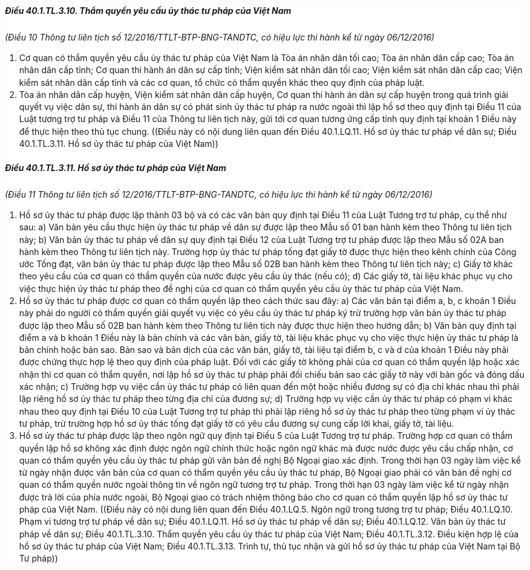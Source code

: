 
##### Điều 40.1.TL.3.10. Thẩm quyền yêu cầu ủy thác tư pháp của Việt Nam
*(Điều 10 Thông tư liên tịch số 12/2016/TTLT-BTP-BNG-TANDTC, có hiệu lực thi hành kể từ ngày 06/12/2016)*
1. Cơ quan có thẩm quyền yêu cầu ủy thác tư pháp của Việt Nam là Tòa án nhân dân tối cao; Tòa án nhân dân cấp cao; Tòa án nhân dân cấp tỉnh; Cơ quan thi hành án dân sự cấp tỉnh; Viện kiểm sát nhân dân tối cao; Viện kiểm sát nhân dân cấp cao; Viện kiểm sát nhân dân cấp tỉnh và các cơ quan, tổ chức có thẩm quyền khác theo quy định của pháp luật.
2. Tòa án nhân dân cấp huyện, Viện kiểm sát nhân dân cấp huyện, Cơ quan thi hành án dân sự cấp huyện trong quá trình giải quyết vụ việc dân sự, thi hành án dân sự có phát sinh ủy thác tư pháp ra nước ngoài thì lập hồ sơ theo quy định tại Điều 11 của Luật tương trợ tư pháp và Điều 11 của Thông tư liên tịch này, gửi tới cơ quan tương ứng cấp tỉnh quy định tại khoản 1 Điều này để thực hiện theo thủ tục chung.
((Điều này có nội dung liên quan đến Điều 40.1.LQ.11. Hồ sơ ủy thác tư pháp về dân sự; Điều 40.1.TL.3.11. Hồ sơ ủy thác tư pháp của Việt Nam))

##### Điều 40.1.TL.3.11. Hồ sơ ủy thác tư pháp của Việt Nam
*(Điều 11 Thông tư liên tịch số 12/2016/TTLT-BTP-BNG-TANDTC, có hiệu lực thi hành kể từ ngày 06/12/2016)*
1. Hồ sơ ủy thác tư pháp được lập thành 03 bộ và có các văn bản quy định tại Điều 11 của Luật Tương trợ tư pháp, cụ thể như sau:
a) Văn bản yêu cầu thực hiện ủy thác tư pháp về dân sự được lập theo Mẫu số 01 ban hành kèm theo Thông tư liên tịch này;
b) Văn bản ủy thác tư pháp về dân sự quy định tại Điều 12 của Luật Tương trợ tư pháp được lập theo Mẫu số 02A ban hành kèm theo Thông tư liên tịch này. Trường hợp ủy thác tư pháp tống đạt giấy tờ được thực hiện theo kênh chính của Công ước Tống đạt, văn bản ủy thác tư pháp được lập theo Mẫu số 02B ban hành kèm theo Thông tư liên tịch này;
c) Giấy tờ khác theo yêu cầu của cơ quan có thẩm quyền của nước được yêu cầu ủy thác (nếu có);
d) Các giấy tờ, tài liệu khác phục vụ cho việc thực hiện ủy thác tư pháp theo đề nghị của cơ quan có thẩm quyền yêu cầu ủy thác tư pháp của Việt Nam.
2. Hồ sơ ủy thác tư pháp được cơ quan có thẩm quyền lập theo cách thức sau đây:
a) Các văn bản tại điểm a, b, c khoản 1 Điều này phải do người có thẩm quyền giải quyết vụ việc có yêu cầu ủy thác tư pháp ký trừ trường hợp văn bản ủy thác tư pháp được lập theo Mẫu số 02B ban hành kèm theo Thông tư liên tịch này được thực hiện theo hướng dẫn;
b) Văn bản quy định tại điểm a và b khoản 1 Điều này là bản chính và các văn bản, giấy tờ, tài liệu khác phục vụ cho việc thực hiện ủy thác tư pháp là bản chính hoặc bản sao. Bản sao và bản dịch của các văn bản, giấy tờ, tài liệu tại điểm b, c và d của khoản 1 Điều này phải được chứng thực hợp lệ theo quy định của pháp luật. Đối với các giấy tờ không phải của cơ quan có thẩm quyền lập hoặc xác nhận thì cơ quan có thẩm quyền, nơi lập hồ sơ ủy thác tư pháp phải đối chiếu bản sao các giấy tờ này với bản gốc và đóng dấu xác nhận;
c) Trường hợp vụ việc cần ủy thác tư pháp có liên quan đến một hoặc nhiều đương sự có địa chỉ khác nhau thì phải lập riêng hồ sơ ủy thác tư pháp theo từng địa chỉ của đương sự;
d) Trường hợp vụ việc cần ủy thác tư pháp có phạm vi khác nhau theo quy định tại Điều 10 của Luật Tương trợ tư pháp thì phải lập riêng hồ sơ ủy thác tư pháp theo từng phạm vi ủy thác tư pháp, trừ trường hợp hồ sơ ủy thác tống đạt giấy tờ có yêu cầu đương sự cung cấp lời khai, giấy tờ, tài liệu.
3. Hồ sơ ủy thác tư pháp được lập theo ngôn ngữ quy định tại Điều 5 của Luật Tương trợ tư pháp. Trường hợp cơ quan có thẩm quyền lập hồ sơ không xác định được ngôn ngữ chính thức hoặc ngôn ngữ khác mà được nước được yêu cầu chấp nhận, cơ quan có thẩm quyền yêu cầu ủy thác tư pháp gửi văn bản đề nghị Bộ Ngoại giao xác định. Trong thời hạn 03 ngày làm việc kể từ ngày nhận được văn bản của cơ quan có thẩm quyền yêu cầu ủy thác tư pháp, Bộ Ngoại giao phải có văn bản đề nghị cơ quan có thẩm quyền nước ngoài thông tin về ngôn ngữ tương trợ tư pháp. Trong thời hạn 03 ngày làm việc kể từ ngày nhận được trả lời của phía nước ngoài, Bộ Ngoại giao có trách nhiệm thông báo cho cơ quan có thẩm quyền lập hồ sơ ủy thác tư pháp của Việt Nam.
((Điều này có nội dung liên quan đến Điều 40.1.LQ.5. Ngôn ngữ trong tương trợ tư pháp; Điều 40.1.LQ.10. Phạm vi tương trợ tư pháp về dân sự; Điều 40.1.LQ.11. Hồ sơ ủy thác tư pháp về dân sự; Điều 40.1.LQ.12. Văn bản ủy thác tư pháp về dân sự; Điều 40.1.TL.3.10. Thẩm quyền yêu cầu ủy thác tư pháp của Việt Nam; Điều 40.1.TL.3.12. Điều kiện hợp lệ của hồ sơ ủy thác tư pháp của Việt Nam; Điều 40.1.TL.3.13. Trình tự, thủ tục nhận và gửi hồ sơ ủy thác tư pháp của Việt Nam tại Bộ Tư pháp))
